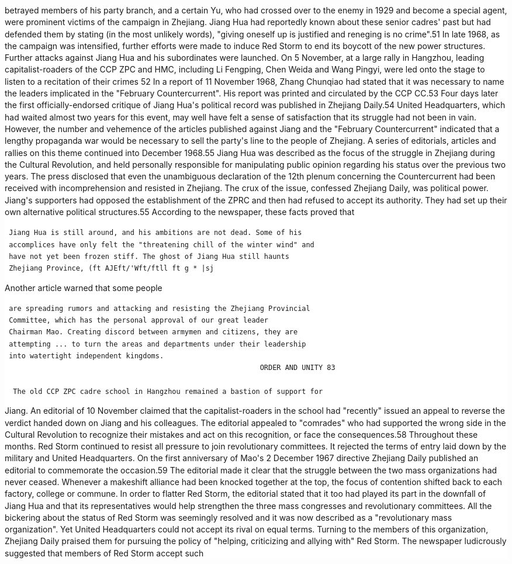 betrayed members of his party branch, and a certain Yu, who had crossed over to the 
enemy in 1929 and become a special agent, were prominent victims of the campaign 
in Zhejiang. Jiang Hua had reportedly known about these senior cadres' past but had 
defended them by stating (in the most unlikely words), "giving oneself up is 
justified and reneging is no crime".51 In late 1968, as the campaign was intensified, 
further efforts were made to induce Red Storm to end its boycott of the new power 
structures. Further attacks against Jiang Hua and his subordinates were launched. 
     On 5 November, at a large rally in Hangzhou, leading capitalist-roaders of the 
CCP ZPC and HMC, including Li Fengping, Chen Weida and Wang Pingyi, were led 
onto the stage to listen to a recitation of their crimes 52 In a report of 11 November 
1968, Zhang Chunqiao had stated that it was necessary to name the leaders 
implicated in the "February Countercurrent". His report was printed and circulated 
by the CCP CC.53 Four days later the first officially-endorsed critique of Jiang Hua's 
political record was published in Zhejiang Daily.54 United Headquarters, which had 
waited almost two years for this event, may well have felt a sense of satisfaction that 
its struggle had not been in vain. However, the number and vehemence of the 
articles published against Jiang and the "February Countercurrent" indicated that a 
lengthy propaganda war would be necessary to sell the party's line to the people of 
Zhejiang. 
     A series of editorials, articles and rallies on this theme continued into 
December 1968.55 Jiang Hua was described as the focus of the struggle in Zhejiang 
during the Cultural Revolution, and held personally responsible for manipulating 
public opinion regarding his status over the previous two years. The press disclosed 
that even the unambiguous declaration of the 12th plenum concerning the 
Countercurrent had been received with incomprehension and resisted in Zhejiang. 
The crux of the issue, confessed Zhejiang Daily, was political power. Jiang's 
supporters had opposed the establishment of the ZPRC and then had refused to 
accept its authority. They had set up their own alternative political structures.55 
According to the newspaper, these facts proved that 

     Jiang Hua is still around, and his ambitions are not dead. Some of his 
     accomplices have only felt the "threatening chill of the winter wind" and 
     have not yet been frozen stiff. The ghost of Jiang Hua still haunts 
     Zhejiang Province, (ft AJEft/'Wft/ftll ft g * |sj 


Another article warned that some people 

     are spreading rumors and attacking and resisting the Zhejiang Provincial 
     Committee, which has the personal approval of our great leader 
     Chairman Mao. Creating discord between armymen and citizens, they are 
     attempting ... to turn the areas and departments under their leadership 
     into watertight independent kingdoms. 
                                                                 ORDER AND UNITY 83 

      The old CCP ZPC cadre school in Hangzhou remained a bastion of support for 
Jiang. An editorial of 10 November claimed that the capitalist-roaders in the school 
had "recently" issued an appeal to reverse the verdict handed down on Jiang and his 
colleagues. The editorial appealed to "comrades" who had supported the wrong side 
in the Cultural Revolution to recognize their mistakes and act on this recognition, 
or face the consequences.58 
      Throughout these months. Red Storm continued to resist all pressure to join 
revolutionary committees. It rejected the terms of entry laid down by the military 
 and United Headquarters. On the first anniversary of Mao's 2 December 1967 
 directive Zhejiang Daily published an editorial to commemorate the occasion.59 The 
 editorial made it clear that the struggle between the two mass organizations had 
 never ceased. Whenever a makeshift alliance had been knocked together at the top, 
 the focus of contention shifted back to each factory, college or commune. In order to 
 flatter Red Storm, the editorial stated that it too had played its part in the downfall of 
 Jiang Hua and that its representatives would help strengthen the three mass 
 congresses and revolutionary committees. All the bickering about the status of Red 
 Storm was seemingly resolved and it was now described as a "revolutionary mass 
 organization". Yet United Headquarters could not accept its rival on equal terms. 
 Turning to the members of this organization, Zhejiang Daily praised them for 
 pursuing the policy of "helping, criticizing and allying with" Red Storm. The 
 newspaper ludicrously suggested that members of Red Storm accept such 